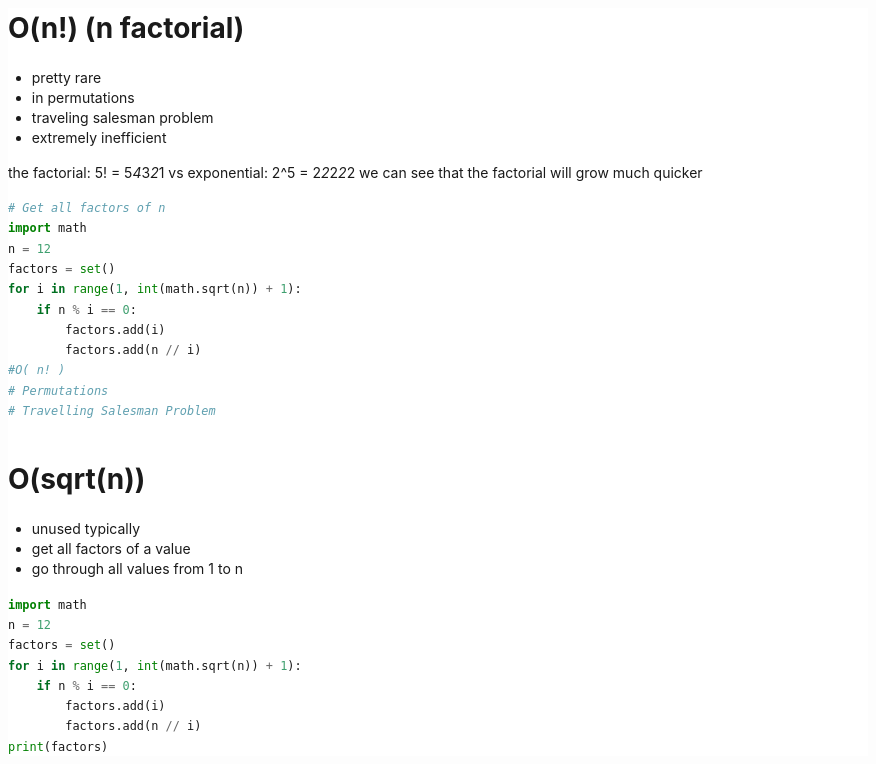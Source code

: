 # O(n!) (n factorial)

- pretty rare
- in permutations
- traveling salesman problem
- extremely inefficient

the factorial: 5! = 5*4*3*2*1
vs exponential: 2^5 = 2*2*2*2*2
we can see that the factorial will grow much quicker

```python
# Get all factors of n
import math
n = 12
factors = set()
for i in range(1, int(math.sqrt(n)) + 1):
    if n % i == 0:
        factors.add(i)
        factors.add(n // i)
#O( n! )
# Permutations
# Travelling Salesman Problem
```

# O(sqrt(n))

- unused typically
- get all factors of a value
- go through all values from 1 to n

```python
import math
n = 12
factors = set()
for i in range(1, int(math.sqrt(n)) + 1):
    if n % i == 0:
        factors.add(i)
        factors.add(n // i)
print(factors)
```
